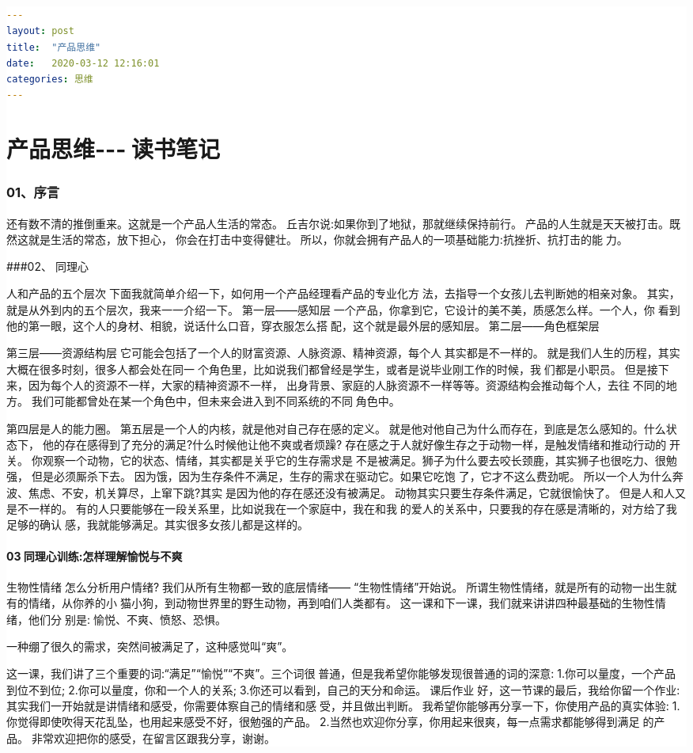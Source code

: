 ```yaml
---
layout: post
title:  "产品思维"
date:   2020-03-12 12:16:01
categories: 思维
---
```


# 产品思维--- 读书笔记

### 01、序言
还有数不清的推倒重来。这就是一个产品人生活的常态。 丘吉尔说:如果你到了地狱，那就继续保持前行。 产品的人生就是天天被打击。既然这就是生活的常态，放下担心，
你会在打击中变得健壮。 所以，你就会拥有产品人的一项基础能力:抗挫折、抗打击的能
力。

###02、  同理心

人和产品的五个层次 下面我就简单介绍一下，如何用一个产品经理看产品的专业化方
法，去指导一个女孩儿去判断她的相亲对象。 其实，就是从外到内的五个层次，我来一一介绍一下。 第一层——感知层 一个产品，你拿到它，它设计的美不美，质感怎么样。一个人，你
看到他的第一眼，这个人的身材、相貌，说话什么口音，穿衣服怎么搭 配，这个就是最外层的感知层。
第二层——角色框架层


第三层——资源结构层
它可能会包括了一个人的财富资源、人脉资源、精神资源，每个人 其实都是不一样的。
就是我们人生的历程，其实大概在很多时刻，很多人都会处在同一 个角色里，比如说我们都曾经是学生，或者是说毕业刚工作的时候，我 们都是小职员。
但是接下来，因为每个人的资源不一样，大家的精神资源不一样， 出身背景、家庭的人脉资源不一样等等。资源结构会推动每个人，去往 不同的地方。
我们可能都曾处在某一个角色中，但未来会进入到不同系统的不同 角色中。

第四层是人的能力圈。 第五层是一个人的内核，就是他对自己存在感的定义。 就是他对他自己为什么而存在，到底是怎么感知的。什么状态下，
他的存在感得到了充分的满足?什么时候他让他不爽或者烦躁? 存在感之于人就好像生存之于动物一样，是触发情绪和推动行动的
开关。 你观察一个动物，它的状态、情绪，其实都是关乎它的生存需求是
不是被满足。狮子为什么要去咬长颈鹿，其实狮子也很吃力、很勉强， 但是必须厮杀下去。
因为饿，因为生存条件不满足，生存的需求在驱动它。如果它吃饱 了，它才不这么费劲呢。
所以一个人为什么奔波、焦虑、不安，机关算尽，上窜下跳?其实 是因为他的存在感还没有被满足。
动物其实只要生存条件满足，它就很愉快了。 但是人和人又是不一样的。 有的人只要能够在一段关系里，比如说我在一个家庭中，我在和我
的爱人的关系中，只要我的存在感是清晰的，对方给了我足够的确认 感，我就能够满足。其实很多女孩儿都是这样的。

#### 03 同理心训练:怎样理解愉悦与不爽

生物性情绪
怎么分析用户情绪?
我们从所有生物都一致的底层情绪—— “生物性情绪”开始说。 所谓生物性情绪，就是所有的动物一出生就有的情绪，从你养的小
猫小狗，到动物世界里的野生动物，再到咱们人类都有。 这一课和下一课，我们就来讲讲四种最基础的生物性情绪，他们分
别是:
愉悦、不爽、愤怒、恐惧。

一种绷了很久的需求，突然间被满足了，这种感觉叫“爽”。

这一课，我们讲了三个重要的词:“满足”“愉悦”“不爽”。三个词很
普通，但是我希望你能够发现很普通的词的深意: 1.你可以量度，一个产品到位不到位; 2.你可以量度，你和一个人的关系; 3.你还可以看到，自己的天分和命运。
课后作业
好，这一节课的最后，我给你留一个作业: 其实我们一开始就是讲情绪和感受，你需要体察自己的情绪和感
受，并且做出判断。 我希望你能够再分享一下，你使用产品的真实体验: 1.你觉得即使吹得天花乱坠，也用起来感受不好，很勉强的产品。 2.当然也欢迎你分享，你用起来很爽，每一点需求都能够得到满足
的产品。 非常欢迎把你的感受，在留言区跟我分享，谢谢。
